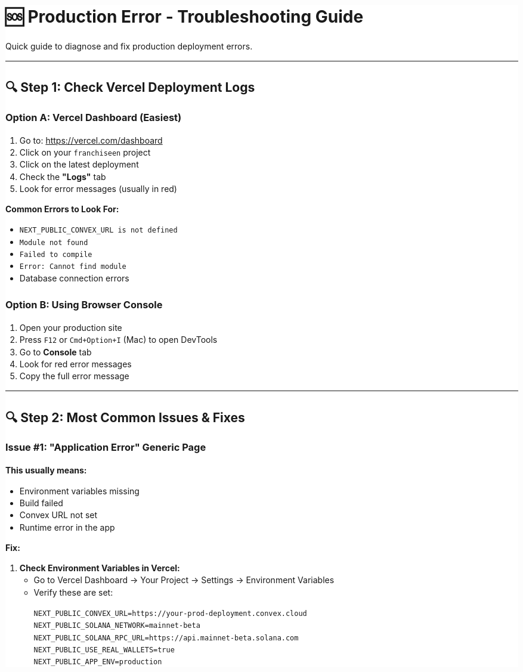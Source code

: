 # 🆘 Production Error - Troubleshooting Guide

Quick guide to diagnose and fix production deployment errors.

---

## 🔍 Step 1: Check Vercel Deployment Logs

### Option A: Vercel Dashboard (Easiest)

1. Go to: https://vercel.com/dashboard
2. Click on your `franchiseen` project
3. Click on the latest deployment
4. Check the **"Logs"** tab
5. Look for error messages (usually in red)

**Common Errors to Look For:**
- `NEXT_PUBLIC_CONVEX_URL is not defined`
- `Module not found`
- `Failed to compile`
- `Error: Cannot find module`
- Database connection errors

### Option B: Using Browser Console

1. Open your production site
2. Press `F12` or `Cmd+Option+I` (Mac) to open DevTools
3. Go to **Console** tab
4. Look for red error messages
5. Copy the full error message

---

## 🔍 Step 2: Most Common Issues & Fixes

### Issue #1: "Application Error" Generic Page

**This usually means:**
- Environment variables missing
- Build failed
- Convex URL not set
- Runtime error in the app

**Fix:**

1. **Check Environment Variables in Vercel:**
   - Go to Vercel Dashboard → Your Project → Settings → Environment Variables
   - Verify these are set:
     ```
     NEXT_PUBLIC_CONVEX_URL=https://your-prod-deployment.convex.cloud
     NEXT_PUBLIC_SOLANA_NETWORK=mainnet-beta
     NEXT_PUBLIC_SOLANA_RPC_URL=https://api.mainnet-beta.solana.com
     NEXT_PUBLIC_USE_REAL_WALLETS=true
     NEXT_PUBLIC_APP_ENV=production
     ```
